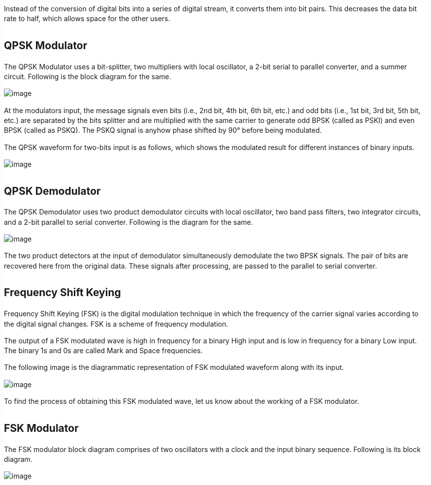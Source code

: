 Instead of the conversion of digital bits into a series of digital stream, it converts them into bit pairs. This decreases the data bit rate to half, which allows space for the other users.

## QPSK Modulator
The QPSK Modulator uses a bit-splitter, two multipliers with local oscillator, a 2-bit serial to parallel converter, and a summer circuit. Following is the block diagram for the same.

![image](https://github.com/user-attachments/assets/2e4350f5-9828-45c1-bdfa-e3f9e7244904)

At the modulators input, the message signals even bits (i.e., 2nd bit, 4th bit, 6th bit, etc.) and odd bits (i.e., 1st bit, 3rd bit, 5th bit, etc.) are separated by the bits splitter and are multiplied with the same carrier to generate odd BPSK (called as PSKI) and even BPSK (called as PSKQ). The PSKQ signal is anyhow phase shifted by 90° before being modulated.

The QPSK waveform for two-bits input is as follows, which shows the modulated result for different instances of binary inputs.

![image](https://github.com/user-attachments/assets/075c4f53-2e5e-44be-bb02-1da094c16018)

## QPSK Demodulator
The QPSK Demodulator uses two product demodulator circuits with local oscillator, two band pass filters, two integrator circuits, and a 2-bit parallel to serial converter. Following is the diagram for the same.

![image](https://github.com/user-attachments/assets/48f747a9-1b72-4afb-90b5-a5c7500a7c13)

The two product detectors at the input of demodulator simultaneously demodulate the two BPSK signals. The pair of bits are recovered here from the original data. These signals after processing, are passed to the parallel to serial converter.

## Frequency Shift Keying
Frequency Shift Keying (FSK) is the digital modulation technique in which the frequency of the carrier signal varies according to the digital signal changes. FSK is a scheme of frequency modulation.

The output of a FSK modulated wave is high in frequency for a binary High input and is low in frequency for a binary Low input. The binary 1s and 0s are called Mark and Space frequencies.

The following image is the diagrammatic representation of FSK modulated waveform along with its input.

![image](https://github.com/user-attachments/assets/19eb7acd-334c-443f-8787-d33dca7b6798)

To find the process of obtaining this FSK modulated wave, let us know about the working of a FSK modulator.

## FSK Modulator
The FSK modulator block diagram comprises of two oscillators with a clock and the input binary sequence. Following is its block diagram.

![image](https://github.com/user-attachments/assets/1d8ad0b0-f02e-46c8-855e-b88b74b3a09b)
